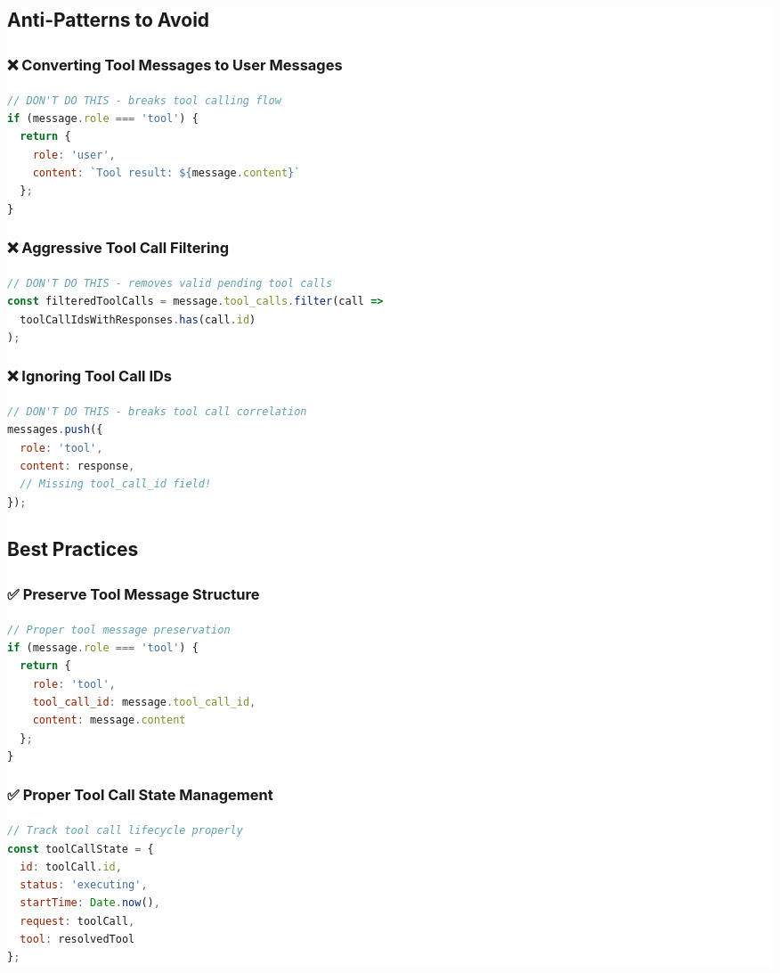 ## Anti-Patterns to Avoid

### ❌ Converting Tool Messages to User Messages
```javascript
// DON'T DO THIS - breaks tool calling flow
if (message.role === 'tool') {
  return {
    role: 'user',
    content: `Tool result: ${message.content}`
  };
}
```

### ❌ Aggressive Tool Call Filtering  
```javascript
// DON'T DO THIS - removes valid pending tool calls
const filteredToolCalls = message.tool_calls.filter(call => 
  toolCallIdsWithResponses.has(call.id)
);
```

### ❌ Ignoring Tool Call IDs
```javascript
// DON'T DO THIS - breaks tool call correlation  
messages.push({
  role: 'tool',
  content: response,
  // Missing tool_call_id field!
});
```

## Best Practices

### ✅ Preserve Tool Message Structure
```javascript
// Proper tool message preservation
if (message.role === 'tool') {
  return {
    role: 'tool',
    tool_call_id: message.tool_call_id,
    content: message.content
  };
}
```

### ✅ Proper Tool Call State Management
```javascript
// Track tool call lifecycle properly
const toolCallState = {
  id: toolCall.id,
  status: 'executing',
  startTime: Date.now(),
  request: toolCall,
  tool: resolvedTool
};
```
